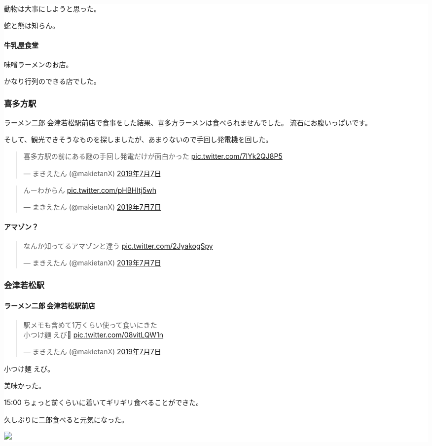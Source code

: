 動物は大事にしようと思った。

蛇と熊は知らん。

#### 牛乳屋食堂

味噌ラーメンのお店。

かなり行列のできる店でした。

### 喜多方駅

ラーメン二郎 会津若松駅前店で食事をした結果、喜多方ラーメンは食べられませんでした。
流石にお腹いっぱいです。

そして、観光できそうなものを探しましたが、あまりないので手回し発電機を回した。

<blockquote class="twitter-tweet tw-align-center" data-lang="ja"><p lang="ja" dir="ltr">喜多方駅の前にある謎の手回し発電だけが面白かった <a href="https://t.co/7IYk2QJ8P5">pic.twitter.com/7IYk2QJ8P5</a></p>&mdash; まきえたん (@makietanX) <a href="https://twitter.com/makietanX/status/1147787328812793856?ref_src=twsrc%5Etfw">2019年7月7日</a></blockquote>
<script async src="https://platform.twitter.com/widgets.js" charset="utf-8"></script>

<blockquote class="twitter-tweet tw-align-center" data-lang="ja"><p lang="ja" dir="ltr">んーわからん <a href="https://t.co/pHBHltj5wh">pic.twitter.com/pHBHltj5wh</a></p>&mdash; まきえたん (@makietanX) <a href="https://twitter.com/makietanX/status/1147785509420306433?ref_src=twsrc%5Etfw">2019年7月7日</a></blockquote>
<script async src="https://platform.twitter.com/widgets.js" charset="utf-8"></script>

#### アマゾン？

<blockquote class="twitter-tweet tw-align-center" data-lang="ja"><p lang="ja" dir="ltr">なんか知ってるアマゾンと違う <a href="https://t.co/2JyakogSpy">pic.twitter.com/2JyakogSpy</a></p>&mdash; まきえたん (@makietanX) <a href="https://twitter.com/makietanX/status/1147780512259272704?ref_src=twsrc%5Etfw">2019年7月7日</a></blockquote>
<script async src="https://platform.twitter.com/widgets.js" charset="utf-8"></script>


### 会津若松駅

#### ラーメン二郎 会津若松駅前店

<blockquote class="twitter-tweet tw-align-center" data-lang="ja"><p lang="ja" dir="ltr">駅メモも含めて1万くらい使って食いにきた<br>小つけ麺 えび🦐 <a href="https://t.co/08vitLQW1n">pic.twitter.com/08vitLQW1n</a></p>&mdash; まきえたん (@makietanX) <a href="https://twitter.com/makietanX/status/1147753990857187328?ref_src=twsrc%5Etfw">2019年7月7日</a></blockquote>
<script async src="https://platform.twitter.com/widgets.js" charset="utf-8"></script>

小つけ麺 えび。

美味かった。

15:00 ちょっと前くらいに着いてギリギリ食べることができた。

久しぶりに二郎食べると元気になった。

<div class="amazon">
<a href="https://www.amazon.co.jp/%E3%82%B5%E3%83%B3%E3%82%B9%E3%82%BF%E3%83%BC-%E3%83%96%E3%83%AC%E3%82%B9%E3%83%95%E3%82%A1%E3%82%A4%E3%83%B3-%E3%83%9E%E3%82%A6%E3%82%B9%E3%82%B9%E3%83%97%E3%83%AC%E3%83%BC-%EF%BC%BB%E3%82%AF%E3%83%BC%E3%83%AB%E3%82%B5%E3%82%A4%E3%83%80%E3%83%BC%EF%BC%BD-%EF%BC%96%EF%BD%8D%EF%BD%8C%EF%BC%88%E5%8C%BB%E8%96%AC%E9%83%A8%E5%A4%96%E5%93%81%EF%BC%89/dp/B005ULEIE8/ref=as_li_ss_il?__mk_ja_JP=%E3%82%AB%E3%82%BF%E3%82%AB%E3%83%8A&keywords=%E5%8F%A3%E8%87%AD%E3%82%B9%E3%83%97%E3%83%AC%E3%83%BC&qid=1563293855&s=gateway&sr=8-10&linkCode=li3&tag=infirmaria112-22&linkId=7661a77c25eb20e81cdeeb183d422f30&language=ja_JP" target="_blank"><img border="0" src="//ws-fe.amazon-adsystem.com/widgets/q?_encoding=UTF8&ASIN=B005ULEIE8&Format=_SL250_&ID=AsinImage&MarketPlace=JP&ServiceVersion=20070822&WS=1&tag=infirmaria112-22&language=ja_JP" ></a><img src="https://ir-jp.amazon-adsystem.com/e/ir?t=infirmaria112-22&language=ja_JP&l=li3&o=9&a=B005ULEIE8" width="1" height="1" border="0" alt="" style="border:none !important; margin:0px !important;" />
</div>

